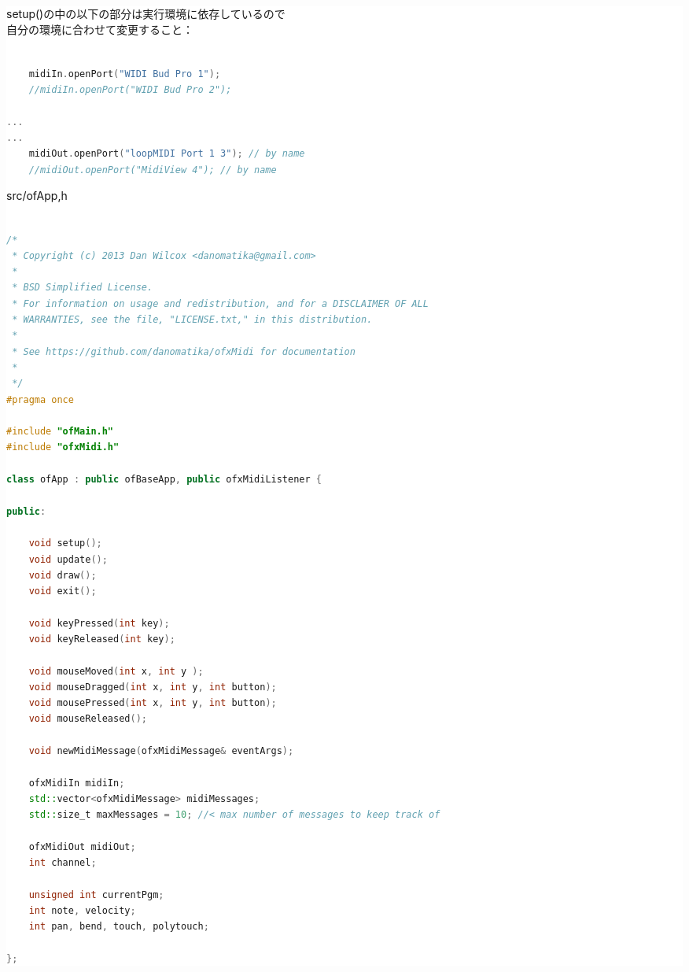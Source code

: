 setup()の中の以下の部分は実行環境に依存しているので  
自分の環境に合わせて変更すること：  

```cpp

	midiIn.openPort("WIDI Bud Pro 1");
	//midiIn.openPort("WIDI Bud Pro 2");
	
...
...
	midiOut.openPort("loopMIDI Port 1 3"); // by name
	//midiOut.openPort("MidiView 4"); // by name

```

src/ofApp,h
```cpp

/*
 * Copyright (c) 2013 Dan Wilcox <danomatika@gmail.com>
 *
 * BSD Simplified License.
 * For information on usage and redistribution, and for a DISCLAIMER OF ALL
 * WARRANTIES, see the file, "LICENSE.txt," in this distribution.
 *
 * See https://github.com/danomatika/ofxMidi for documentation
 *
 */
#pragma once

#include "ofMain.h"
#include "ofxMidi.h"

class ofApp : public ofBaseApp, public ofxMidiListener {
	
public:
	
	void setup();
	void update();
	void draw();
	void exit();
	
	void keyPressed(int key);
	void keyReleased(int key);
	
	void mouseMoved(int x, int y );
	void mouseDragged(int x, int y, int button);
	void mousePressed(int x, int y, int button);
	void mouseReleased();
	
	void newMidiMessage(ofxMidiMessage& eventArgs);
	
	ofxMidiIn midiIn;
	std::vector<ofxMidiMessage> midiMessages;
	std::size_t maxMessages = 10; //< max number of messages to keep track of  
	
	ofxMidiOut midiOut;
	int channel;
	
	unsigned int currentPgm;
	int note, velocity;
	int pan, bend, touch, polytouch;

};

```